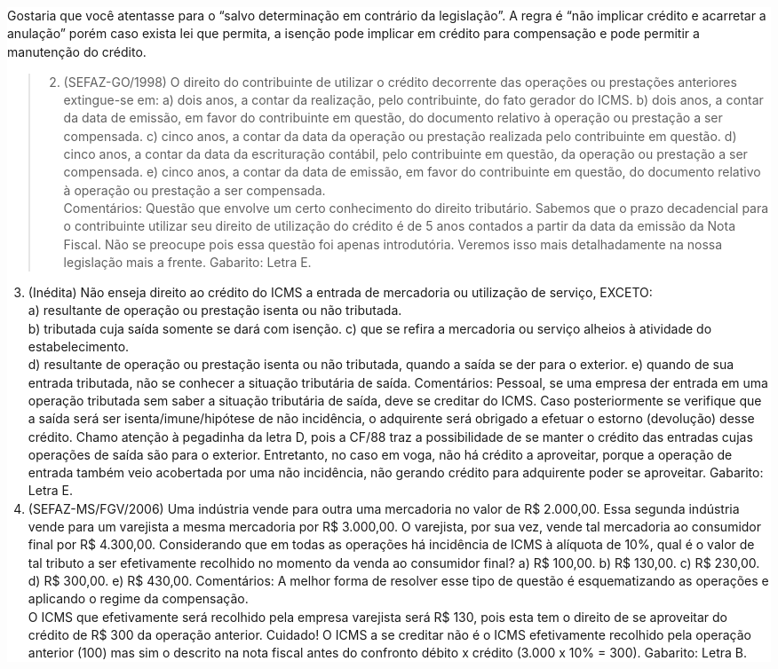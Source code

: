 Gostaria que você atentasse para o “salvo determinação em contrário da legislação”. A regra é “não implicar crédito e acarretar a anulação” porém caso exista lei que permita, a isenção pode implicar em crédito para compensação e pode permitir a manutenção do crédito. 

>02. (SEFAZ-GO/1998)  O  direito  do  contribuinte  de  utilizar  o  crédito  decorrente  das operações ou prestações anteriores extingue-se em: 
a) dois anos, a contar da realização, pelo contribuinte, do fato gerador do ICMS. 
b) dois anos, a contar da data de emissão, em favor do contribuinte em questão, do documento relativo à operação ou prestação a ser compensada. 
c) cinco anos, a contar da data da operação ou prestação realizada pelo contribuinte em questão. 
d) cinco anos, a contar da data da escrituração contábil, pelo contribuinte em questão, da operação ou prestação a ser compensada. 
e) cinco anos, a contar da data de emissão, em favor do contribuinte em questão, do documento relativo à operação ou prestação a ser compensada.  
Comentários: 
Questão que envolve um certo conhecimento do direito tributário. Sabemos que o prazo decadencial para o contribuinte utilizar seu direito de utilização do crédito é de 5 anos contados a partir da data da emissão da Nota Fiscal. Não se preocupe pois essa questão foi apenas introdutória. Veremos isso mais detalhadamente na nossa legislação mais a frente. 
Gabarito: Letra E. 
03.  (Inédita)  Não  enseja  direito  ao  crédito  do  ICMS  a  entrada  de  mercadoria  ou utilização de serviço, EXCETO:  
a) resultante de operação ou prestação isenta ou não tributada.  
b) tributada cuja saída somente se dará com isenção. 
c) que se refira a mercadoria ou serviço alheios à atividade do estabelecimento.  
d) resultante de operação ou prestação isenta ou não tributada, quando a saída se der para o exterior. 
e) quando de sua entrada tributada, não se conhecer a situação tributária de saída. 
Comentários: 
Pessoal, se uma empresa der entrada em uma operação tributada sem saber a situação tributária de saída, deve se creditar do ICMS. Caso posteriormente se verifique que a saída será ser isenta/imune/hipótese de não incidência, o adquirente será obrigado a efetuar o estorno (devolução) desse crédito. 
Chamo atenção à pegadinha da letra D, pois a CF/88 traz a possibilidade de se manter o crédito das entradas cujas operações de saída são para o exterior. Entretanto, no caso em voga, não  há  crédito  a  aproveitar,  porque  a  operação  de  entrada  também  veio acobertada  por  uma  não  incidência,  não  gerando  crédito  para  adquirente  poder  se aproveitar. 
Gabarito: Letra E. 
04. (SEFAZ-MS/FGV/2006) Uma indústria vende para outra uma mercadoria no valor de R$ 2.000,00. Essa segunda indústria vende para um varejista a mesma mercadoria por R$ 3.000,00. O varejista, por sua vez, vende tal mercadoria ao consumidor final por R$ 4.300,00. 
Considerando que em todas as operações há incidência de ICMS à alíquota de 10%, qual é  o  valor  de  tal  tributo  a  ser efetivamente recolhido  no  momento  da  venda ao consumidor final? 
a) R$ 100,00. 
b) R$ 130,00. 
c) R$ 230,00. 
d) R$ 300,00. 
e) R$ 430,00. 
Comentários: 
A  melhor  forma  de  resolver  esse  tipo  de  questão  é  esquematizando  as  operações  e 
aplicando o regime da compensação.  
O ICMS que efetivamente será recolhido pela empresa varejista será R$ 130, pois esta tem o direito de se aproveitar do crédito de R$ 300 da operação anterior. Cuidado! O ICMS a se creditar não é o ICMS efetivamente recolhido pela operação anterior (100) mas sim o descrito na nota fiscal antes do confronto débito x crédito (3.000 x 10% = 300). 
Gabarito: Letra B. 
